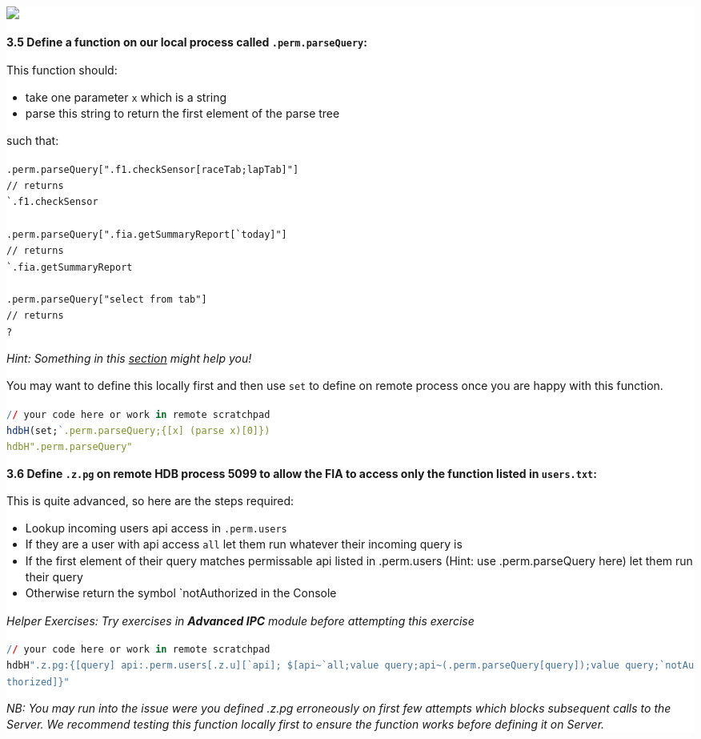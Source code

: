 ![](./images/perms3.PNG)

**3.5 Define a function on our local process called `.perm.parseQuery`:**

This function should: 
* take one parameter `x` which is a string
* parse this string to return the first element of the parse tree

such that:

```
.perm.parseQuery[".f1.checkSensor[raceTab;lapTab]"]
// returns
`.f1.checkSensor

.perm.parseQuery[".fia.getSummaryReport[`today]"]
// returns
`.fia.getSummaryReport

.perm.parseQuery["select from tab"]
// returns
?
```

*Hint: Something in this [section](https://code.kx.com/q/wp/permissions/#users) might help you!*

You may want to define this locally first and then use `set` to define on remote process once you are 
happy with this function.
```q
// your code here or work in remote scratchpad
hdbH(set;`.perm.parseQuery;{[x] (parse x)[0]})
hdbH".perm.parseQuery"
```



**3.6 Define `.z.pg` on remote HDB process 5099 to allow the FIA to access only the function 
listed in `users.txt`:**


This is quite advanced, so here are the steps required: 
* Lookup incoming users api access in `.perm.users`
* If they are a user with api access `all` let them run whatever their incoming query is
* If the first element of their query matches permissable api listed in .perm.users 
(Hint: use .perm.parseQuery here) let them run their query
* Otherwise return the symbol `notAuthorized in the Console

*Helper Exercises: Try exercises in **Advanced IPC** module before attempting this exercise* 

```q
// your code here or work in remote scratchpad
hdbH".z.pg:{[query] api:.perm.users[.z.u][`api]; $[api~`all;value query;api~(.perm.parseQuery[query]);value query;`notAuthorized]}"
```
*NB: You may run into the issue were you defined .z.pg erroneously on first few attempts which 
blocks subsequent calls to the Server. We recommend testing this function locally first to ensure 
the function works before defining it on Server.*
